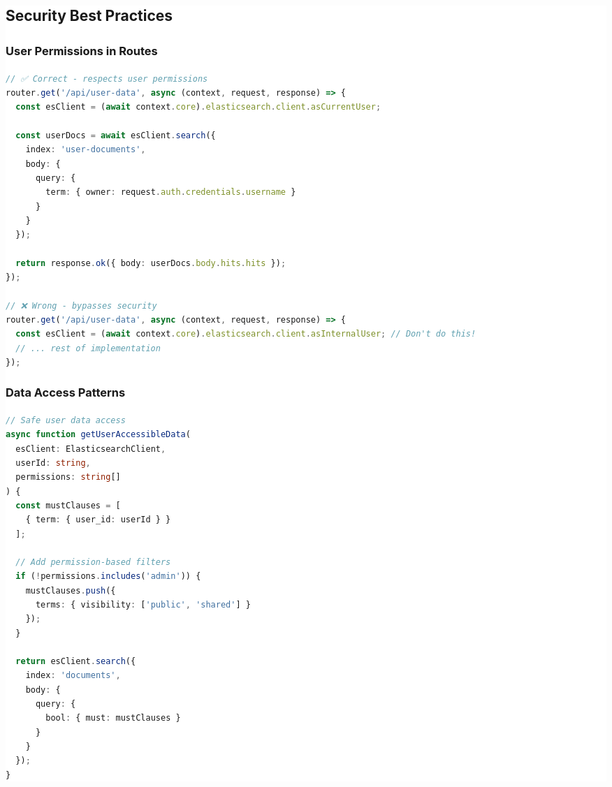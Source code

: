 ## Security Best Practices

### User Permissions in Routes

```typescript
// ✅ Correct - respects user permissions
router.get('/api/user-data', async (context, request, response) => {
  const esClient = (await context.core).elasticsearch.client.asCurrentUser;
  
  const userDocs = await esClient.search({
    index: 'user-documents',
    body: {
      query: {
        term: { owner: request.auth.credentials.username }
      }
    }
  });
  
  return response.ok({ body: userDocs.body.hits.hits });
});

// ❌ Wrong - bypasses security
router.get('/api/user-data', async (context, request, response) => {
  const esClient = (await context.core).elasticsearch.client.asInternalUser; // Don't do this!
  // ... rest of implementation
});
```

### Data Access Patterns

```typescript
// Safe user data access
async function getUserAccessibleData(
  esClient: ElasticsearchClient, 
  userId: string,
  permissions: string[]
) {
  const mustClauses = [
    { term: { user_id: userId } }
  ];
  
  // Add permission-based filters
  if (!permissions.includes('admin')) {
    mustClauses.push({
      terms: { visibility: ['public', 'shared'] }
    });
  }
  
  return esClient.search({
    index: 'documents',
    body: {
      query: {
        bool: { must: mustClauses }
      }
    }
  });
}
```
